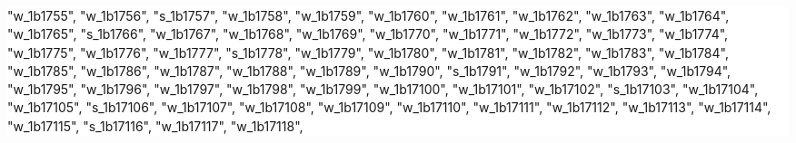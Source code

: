 "w_1b1755",
"w_1b1756",
"s_1b1757",
"w_1b1758",
"w_1b1759",
"w_1b1760",
"w_1b1761",
"w_1b1762",
"w_1b1763",
"w_1b1764",
"w_1b1765",
"s_1b1766",
"w_1b1767",
"w_1b1768",
"w_1b1769",
"w_1b1770",
"w_1b1771",
"w_1b1772",
"w_1b1773",
"w_1b1774",
"w_1b1775",
"w_1b1776",
"w_1b1777",
"s_1b1778",
"w_1b1779",
"w_1b1780",
"w_1b1781",
"w_1b1782",
"w_1b1783",
"w_1b1784",
"w_1b1785",
"w_1b1786",
"w_1b1787",
"w_1b1788",
"w_1b1789",
"w_1b1790",
"s_1b1791",
"w_1b1792",
"w_1b1793",
"w_1b1794",
"w_1b1795",
"w_1b1796",
"w_1b1797",
"w_1b1798",
"w_1b1799",
"w_1b17100",
"w_1b17101",
"w_1b17102",
"s_1b17103",
"w_1b17104",
"w_1b17105",
"s_1b17106",
"w_1b17107",
"w_1b17108",
"w_1b17109",
"w_1b17110",
"w_1b17111",
"w_1b17112",
"w_1b17113",
"w_1b17114",
"w_1b17115",
"s_1b17116",
"w_1b17117",
"w_1b17118",